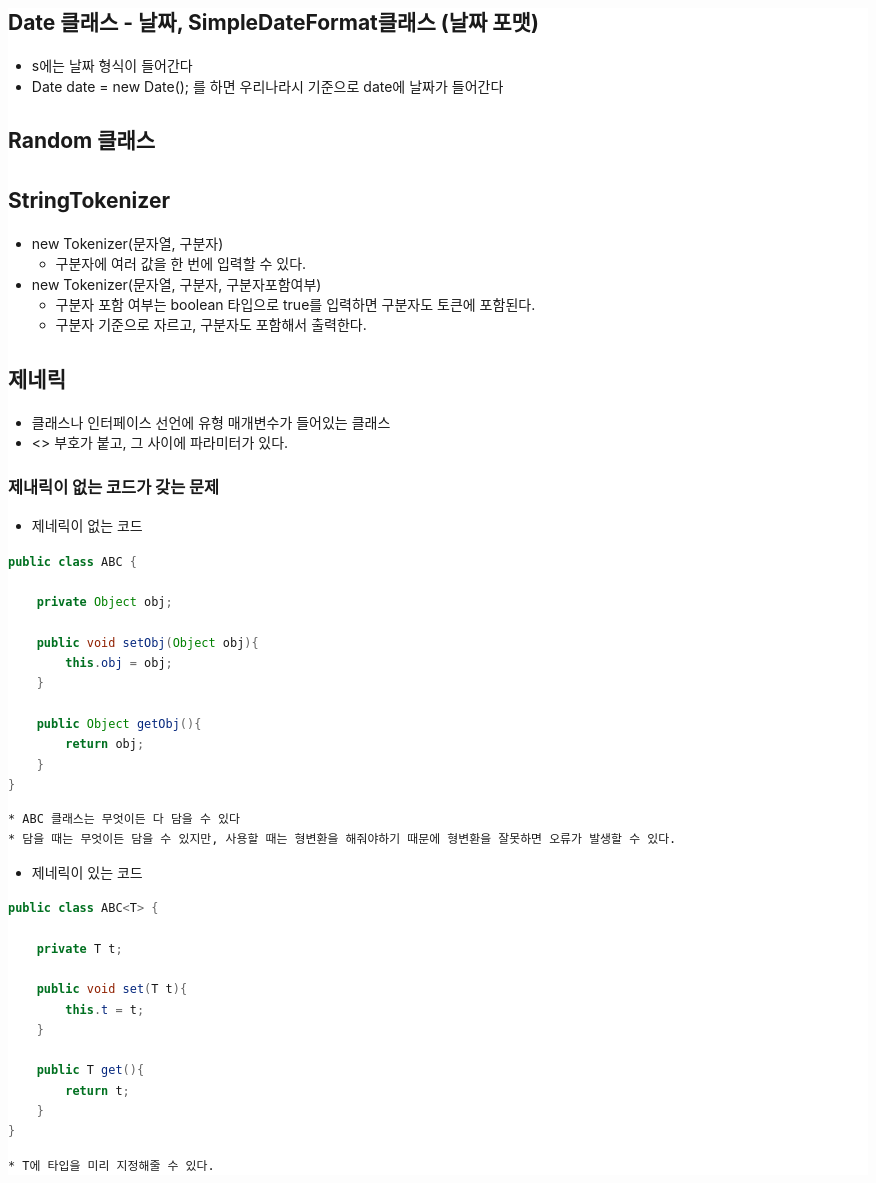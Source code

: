 ## Date 클래스 - 날짜, SimpleDateFormat클래스 (날짜 포맷)

* s에는 날짜 형식이 들어간다
* Date date = new Date(); 를 하면 우리나라시 기준으로 date에 날짜가 들어간다

## Random 클래스

## StringTokenizer
* new Tokenizer(문자열, 구분자)
	* 구분자에 여러 값을 한 번에 입력할 수 있다.
* new Tokenizer(문자열, 구분자, 구분자포함여부)
	* 구분자 포함 여부는 boolean 타입으로 true를 입력하면 구분자도 토큰에 포함된다.
	* 구분자 기준으로 자르고, 구분자도 포함해서 출력한다.

## 제네릭

* 클래스나 인터페이스 선언에 유형 매개변수가 들어있는 클래스
* <> 부호가 붙고, 그 사이에 파라미터가 있다.

### 제내릭이 없는 코드가 갖는 문제
* 제네릭이 없는 코드
```java
public class ABC {

	private Object obj;
	
	public void setObj(Object obj){
		this.obj = obj;
	}

	public Object getObj(){
		return obj;
	}
}
```
	* ABC 클래스는 무엇이든 다 담을 수 있다
	* 담을 때는 무엇이든 담을 수 있지만, 사용할 때는 형변환을 해줘야하기 때문에 형변환을 잘못하면 오류가 발생할 수 있다.
* 제네릭이 있는 코드
```java
public class ABC<T> {

	private T t;
	
	public void set(T t){
		this.t = t;
	}

	public T get(){
		return t;
	}
}
```
	* T에 타입을 미리 지정해줄 수 있다.
